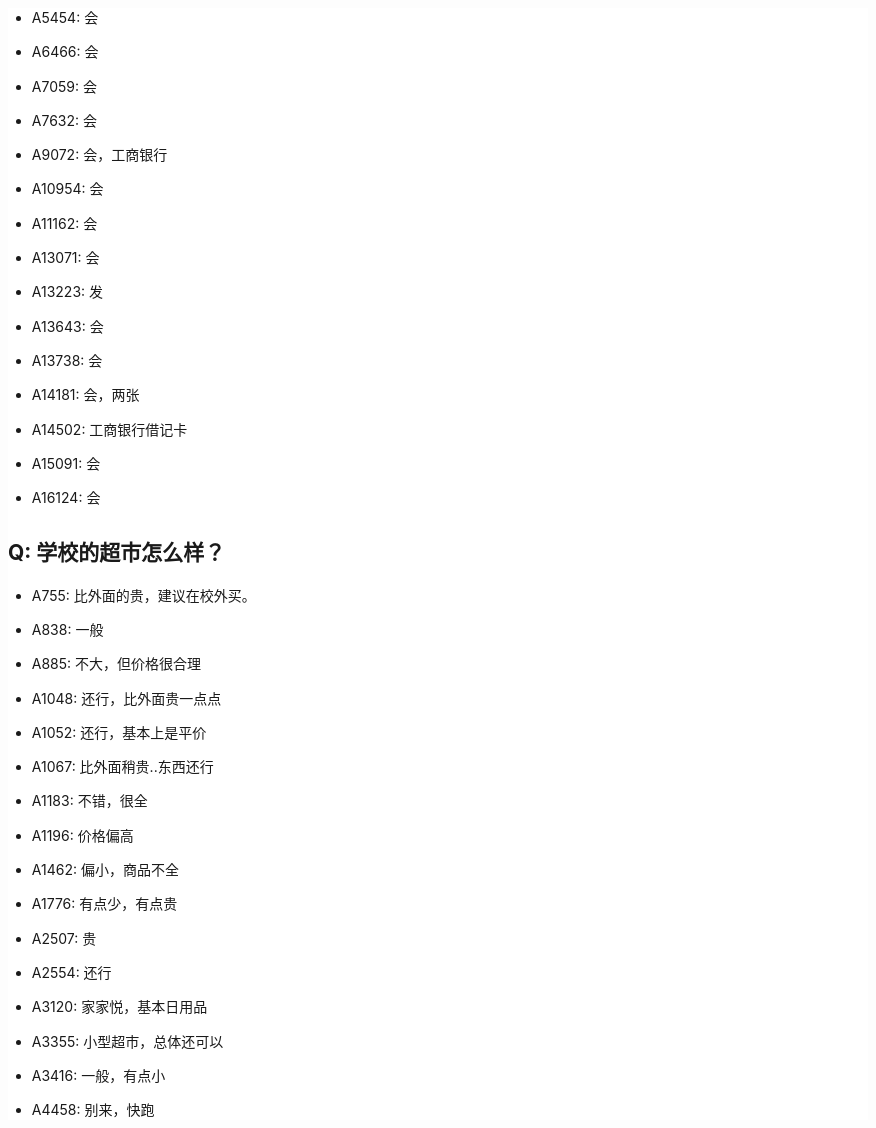 - A5454: 会

- A6466: 会

- A7059: 会

- A7632: 会

- A9072: 会，工商银行

- A10954: 会

- A11162: 会

- A13071: 会

- A13223: 发

- A13643: 会

- A13738: 会

- A14181: 会，两张

- A14502: 工商银行借记卡

- A15091: 会

- A16124: 会

## Q: 学校的超市怎么样？

- A755: 比外面的贵，建议在校外买。

- A838: 一般

- A885: 不大，但价格很合理

- A1048: 还行，比外面贵一点点

- A1052: 还行，基本上是平价

- A1067: 比外面稍贵..东西还行

- A1183: 不错，很全

- A1196: 价格偏高

- A1462: 偏小，商品不全

- A1776: 有点少，有点贵

- A2507: 贵

- A2554: 还行

- A3120: 家家悦，基本日用品

- A3355: 小型超市，总体还可以

- A3416: 一般，有点小

- A4458: 别来，快跑
